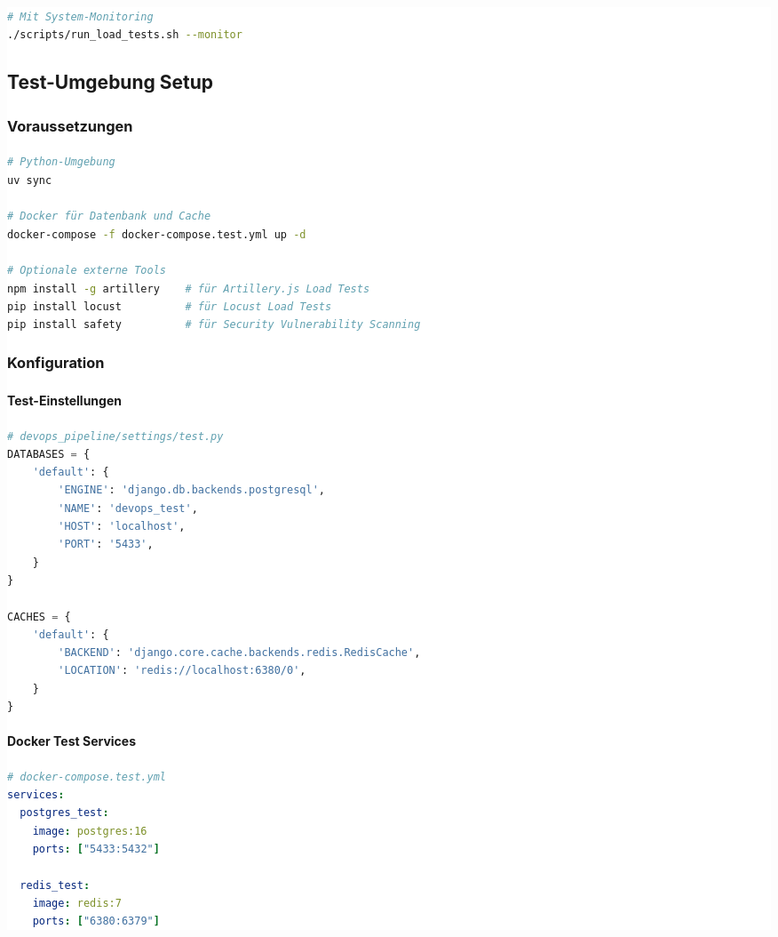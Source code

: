 ```bash
# Mit System-Monitoring
./scripts/run_load_tests.sh --monitor
```

## Test-Umgebung Setup

### Voraussetzungen

```bash
# Python-Umgebung
uv sync

# Docker für Datenbank und Cache
docker-compose -f docker-compose.test.yml up -d

# Optionale externe Tools
npm install -g artillery    # für Artillery.js Load Tests  
pip install locust          # für Locust Load Tests
pip install safety          # für Security Vulnerability Scanning
```

### Konfiguration

#### Test-Einstellungen
```python
# devops_pipeline/settings/test.py
DATABASES = {
    'default': {
        'ENGINE': 'django.db.backends.postgresql',
        'NAME': 'devops_test',
        'HOST': 'localhost',
        'PORT': '5433',
    }
}

CACHES = {
    'default': {
        'BACKEND': 'django.core.cache.backends.redis.RedisCache',
        'LOCATION': 'redis://localhost:6380/0',
    }
}
```

#### Docker Test Services
```yaml
# docker-compose.test.yml  
services:
  postgres_test:
    image: postgres:16
    ports: ["5433:5432"]
    
  redis_test:
    image: redis:7
    ports: ["6380:6379"]
```
